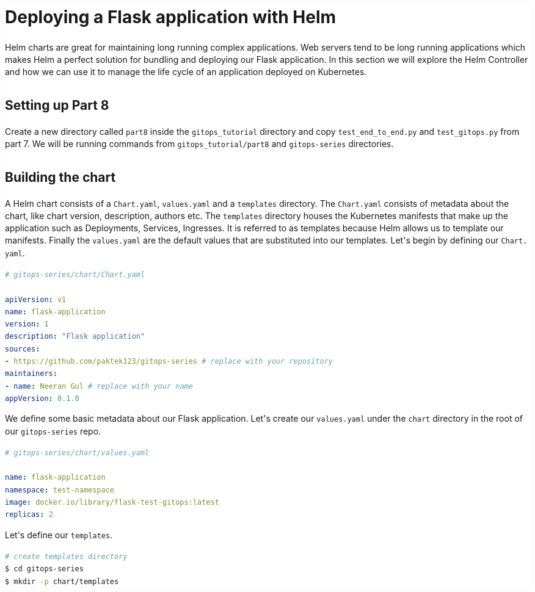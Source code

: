 # Deploying a Flask application with Helm

Helm charts are great for maintaining long running complex applications. Web servers tend to be long running applications which makes Helm a perfect solution for bundling and deploying our Flask application. In this section we will explore the Helm Controller and how we can use it to manage the life cycle of an application deployed on Kubernetes.

## Setting up Part 8

Create a new directory called `part8` inside the `gitops_tutorial` directory and copy `test_end_to_end.py` and `test_gitops.py` from part 7. We will be running commands from `gitops_tutorial/part8` and `gitops-series` directories.

## Building the chart

A Helm chart consists of a `Chart.yaml`, `values.yaml` and a `templates` directory. The `Chart.yaml` consists of metadata about the chart, like chart version, description, authors etc. The `templates` directory houses the Kubernetes manifests that make up the application such as Deployments, Services, Ingresses. It is referred to as templates because Helm allows us to template our manifests. Finally the `values.yaml` are the default values that are substituted into our templates. Let's begin by defining our `Chart.yaml`.

```yaml
# gitops-series/chart/Chart.yaml

apiVersion: v1
name: flask-application
version: 1
description: "Flask application"
sources:
- https://github.com/paktek123/gitops-series # replace with your repository
maintainers:
- name: Neeran Gul # replace with your name
appVersion: 0.1.0
```

We define some basic metadata about our Flask application. Let's create our `values.yaml` under the `chart` directory in the root of our `gitops-series` repo.

```yaml
# gitops-series/chart/values.yaml

name: flask-application
namespace: test-namespace
image: docker.io/library/flask-test-gitops:latest
replicas: 2
```

Let's define our `templates`.

```bash
# create templates directory
$ cd gitops-series
$ mkdir -p chart/templates
```
